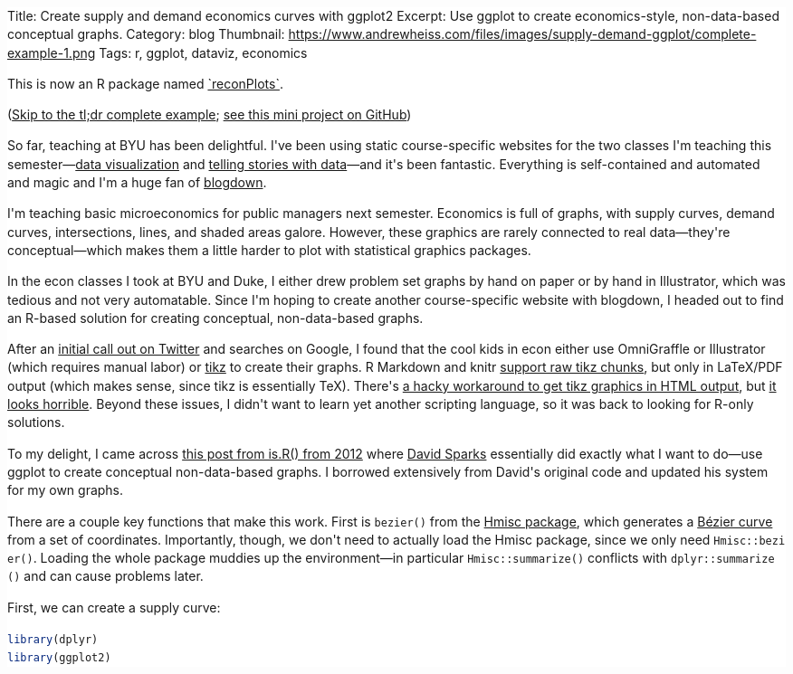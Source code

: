 Title: Create supply and demand economics curves with ggplot2
Excerpt: Use ggplot to create economics-style, non-data-based conceptual graphs.
Category: blog
Thumbnail: https://www.andrewheiss.com/files/images/supply-demand-ggplot/complete-example-1.png
Tags: r, ggplot, dataviz, economics

<p class="confirmation accept">This is now an R package named <a href="https://github.com/andrewheiss/reconPlots">`reconPlots`</a>.</p>

<span class="small">([Skip to the tl;dr complete example](#tldr); [see this mini project on GitHub](https://github.com/andrewheiss/supply-demand-ggplot))</span>

So far, teaching at BYU has been delightful. I've been using static course-specific websites for the two classes I'm teaching this semester—[data visualization](https://dataviz.andrewheiss.com/) and [telling stories with data](https://stories.andrewheiss.com/)—and it's been fantastic. Everything is self-contained and automated and magic and I'm a huge fan of [blogdown](https://bookdown.org/yihui/blogdown/).

I'm teaching basic microeconomics for public managers next semester. Economics is full of graphs, with supply curves, demand curves, intersections, lines, and shaded areas galore. However, these graphics are rarely connected to real data—they're conceptual—which makes them a little harder to plot with statistical graphics packages.

In the econ classes I took at BYU and Duke, I either drew problem set graphs by hand on paper or by hand in Illustrator, which was tedious and not very automatable. Since I'm hoping to create another course-specific website with blogdown, I headed out to find an R-based solution for creating conceptual, non-data-based graphs.

After an [initial call out on Twitter](https://twitter.com/bechhof/status/908484621800583168) and searches on Google, I found that the cool kids in econ either use OmniGraffle or Illustrator (which requires manual labor) or [tikz](https://en.wikibooks.org/wiki/LaTeX/PGF/TikZ) to create their graphs. R Markdown and knitr [support raw tikz chunks](https://github.com/yihui/knitr-examples/blob/master/058-engine-tikz.Rmd), but only in LaTeX/PDF output (which makes sense, since tikz is essentially TeX). There's [a hacky workaround to get tikz graphics in HTML output](https://stackoverflow.com/a/41337307/120898), but [it looks horrible](https://twitter.com/andrewheiss/status/908506601849470976). Beyond these issues, I didn't want to learn yet another scripting language, so it was back to looking for R-only solutions.

To my delight, I came across [this post from is.R() from 2012](http://is-r.tumblr.com/post/37631901708/economics-style-graphs-with-bezier-from-hmisc) where [David Sparks](https://twitter.com/dsparks) essentially did exactly what I want to do—use ggplot to create conceptual non-data-based graphs. I borrowed extensively from David's original code and updated his system for my own graphs.

There are a couple key functions that make this work. First is `bezier()` from the [Hmisc package](https://cran.r-project.org/package=Hmisc), which generates a [Bézier curve](https://en.wikipedia.org/wiki/B%C3%A9zier_curve) from a set of coordinates. Importantly, though, we don't need to actually load the Hmisc package, since we only need `Hmisc::bezier()`. Loading the whole package muddies up the environment—in particular `Hmisc::summarize()` conflicts with `dplyr::summarize()` and can cause problems later.

First, we can create a supply curve:

``` r
library(dplyr)
library(ggplot2)
```
